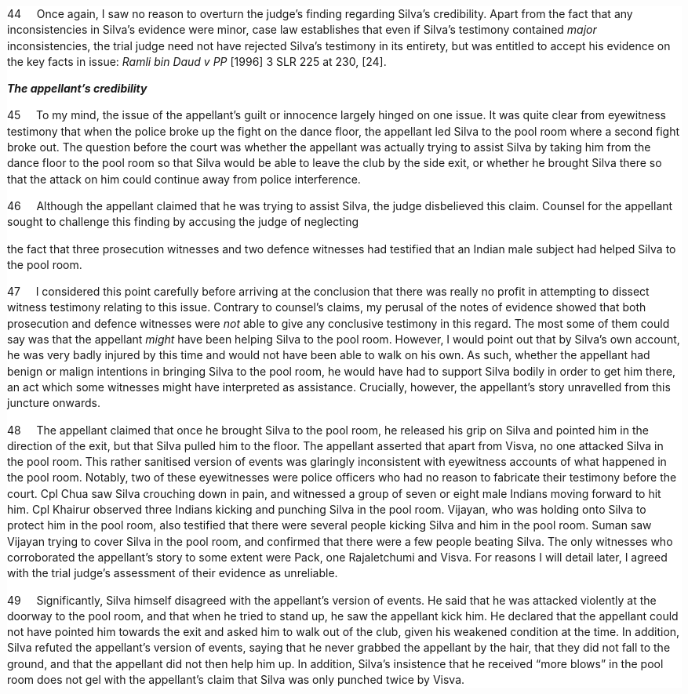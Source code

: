 44     Once again, I saw no reason to overturn the judge’s finding regarding Silva’s credibility. Apart from the fact that any inconsistencies in Silva’s evidence were minor, case law establishes that even if Silva’s testimony contained _major_ inconsistencies, the trial judge need not have rejected Silva’s testimony in its entirety, but was entitled to accept his evidence on the key facts in issue: _Ramli bin Daud v PP_ [1996] 3 SLR 225 at 230, [24]. 

**_The appellant’s credibility_** 

45     To my mind, the issue of the appellant’s guilt or innocence largely hinged on one issue. It was quite clear from eyewitness testimony that when the police broke up the fight on the dance floor, the appellant led Silva to the pool room where a second fight broke out. The question before the court was whether the appellant was actually trying to assist Silva by taking him from the dance floor to the pool room so that Silva would be able to leave the club by the side exit, or whether he brought Silva there so that the attack on him could continue away from police interference. 

46     Although the appellant claimed that he was trying to assist Silva, the judge disbelieved this claim. Counsel for the appellant sought to challenge this finding by accusing the judge of neglecting 


the fact that three prosecution witnesses and two defence witnesses had testified that an Indian male subject had helped Silva to the pool room. 

47     I considered this point carefully before arriving at the conclusion that there was really no profit in attempting to dissect witness testimony relating to this issue. Contrary to counsel’s claims, my perusal of the notes of evidence showed that both prosecution and defence witnesses were _not_ able to give any conclusive testimony in this regard. The most some of them could say was that the appellant _might_ have been helping Silva to the pool room. However, I would point out that by Silva’s own account, he was very badly injured by this time and would not have been able to walk on his own. As such, whether the appellant had benign or malign intentions in bringing Silva to the pool room, he would have had to support Silva bodily in order to get him there, an act which some witnesses might have interpreted as assistance. Crucially, however, the appellant’s story unravelled from this juncture onwards. 

48     The appellant claimed that once he brought Silva to the pool room, he released his grip on Silva and pointed him in the direction of the exit, but that Silva pulled him to the floor. The appellant asserted that apart from Visva, no one attacked Silva in the pool room. This rather sanitised version of events was glaringly inconsistent with eyewitness accounts of what happened in the pool room. Notably, two of these eyewitnesses were police officers who had no reason to fabricate their testimony before the court. Cpl Chua saw Silva crouching down in pain, and witnessed a group of seven or eight male Indians moving forward to hit him. Cpl Khairur observed three Indians kicking and punching Silva in the pool room. Vijayan, who was holding onto Silva to protect him in the pool room, also testified that there were several people kicking Silva and him in the pool room. Suman saw Vijayan trying to cover Silva in the pool room, and confirmed that there were a few people beating Silva. The only witnesses who corroborated the appellant’s story to some extent were Pack, one Rajaletchumi and Visva. For reasons I will detail later, I agreed with the trial judge’s assessment of their evidence as unreliable. 

49     Significantly, Silva himself disagreed with the appellant’s version of events. He said that he was attacked violently at the doorway to the pool room, and that when he tried to stand up, he saw the appellant kick him. He declared that the appellant could not have pointed him towards the exit and asked him to walk out of the club, given his weakened condition at the time. In addition, Silva refuted the appellant’s version of events, saying that he never grabbed the appellant by the hair, that they did not fall to the ground, and that the appellant did not then help him up. In addition, Silva’s insistence that he received “more blows” in the pool room does not gel with the appellant’s claim that Silva was only punched twice by Visva. 
